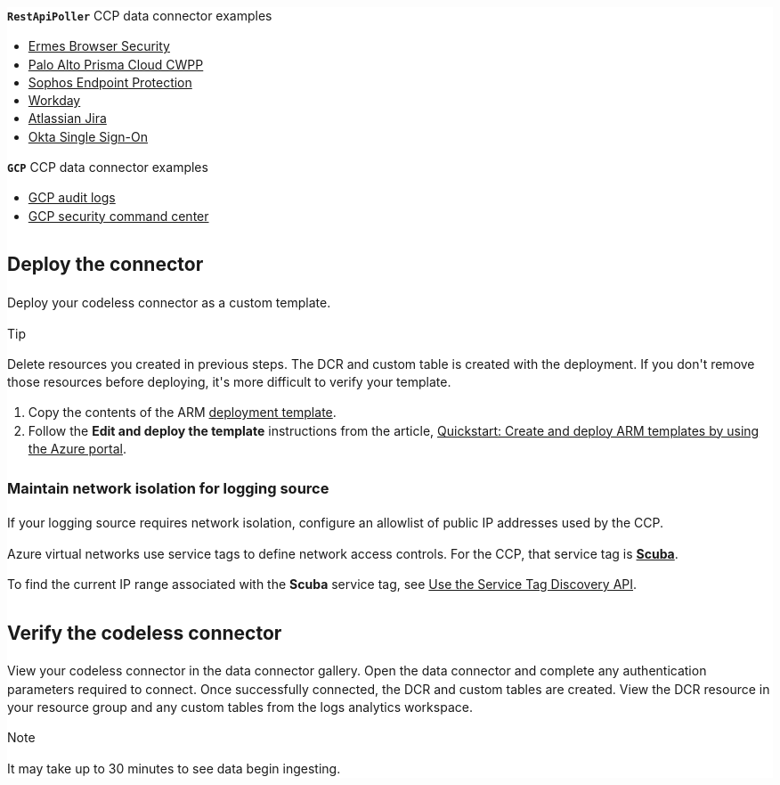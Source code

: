 **`RestApiPoller`** CCP data connector examples
- [Ermes Browser Security](https://github.com/Azure/Azure-Sentinel/tree/master/Solutions/Ermes%20Browser%20Security/Data%20Connectors/ErmesBrowserSecurityEvents_ccp)
- [Palo Alto Prisma Cloud CWPP](https://github.com/Azure/Azure-Sentinel/tree/master/Solutions/Palo%20Alto%20Prisma%20Cloud%20CWPP/Data%20Connectors/PaloAltoPrismaCloudCWPP_ccp)
- [Sophos Endpoint Protection](https://github.com/Azure/Azure-Sentinel/tree/master/Solutions/Sophos%20Endpoint%20Protection/Data%20Connectors/SophosEP_ccp)
- [Workday](https://github.com/Azure/Azure-Sentinel/tree/master/Solutions/Workday/Data%20Connectors/Workday_ccp)
- [Atlassian Jira](https://github.com/Azure/Azure-Sentinel/tree/master/Solutions/AtlassianJiraAudit/Data%20Connectors/JiraAuditAPISentinelConnector_ccpv2)
- [Okta Single Sign-On](https://github.com/Azure/Azure-Sentinel/tree/master/Solutions/Okta%20Single%20Sign-On/Data%20Connectors/OktaNativePollerConnectorV2)

**`GCP`** CCP data connector examples
- [GCP audit logs](https://github.com/Azure/Azure-Sentinel/blob/master/Solutions/Google%20Cloud%20Platform%20Audit%20Logs/Package/mainTemplate.json)
- [GCP security command center](https://github.com/Azure/Azure-Sentinel/blob/master/Solutions/Google%20Cloud%20Platform%20Security%20Command%20Center/Package/mainTemplate.json)

## Deploy the connector

Deploy your codeless connector as a custom template. 

>[!TIP]
>Delete resources you created in previous steps. The DCR and custom table is created with the deployment. If you don't remove those resources before deploying, it's more difficult to verify your template.

1. Copy the contents of the ARM [deployment template](#create-the-deployment-template).
1. Follow the **Edit and deploy the template** instructions from the article, [Quickstart: Create and deploy ARM templates by using the Azure portal](../azure-resource-manager/templates/quickstart-create-templates-use-the-portal.md#edit-and-deploy-the-template).

### Maintain network isolation for logging source

If your logging source requires network isolation, configure an allowlist of public IP addresses used by the CCP.

Azure virtual networks use service tags to define network access controls. For the CCP, that service tag is [**Scuba**](/azure/virtual-network/service-tags-overview#available-service-tags).

To find the current IP range associated with the **Scuba** service tag, see [Use the Service Tag Discovery API](/azure/virtual-network/service-tags-overview#use-the-service-tag-discovery-api).

## Verify the codeless connector

View your codeless connector in the data connector gallery. Open the data connector and complete any authentication parameters required to connect. Once successfully connected, the DCR and custom tables are created. View the DCR resource in your resource group and any custom tables from the logs analytics workspace.

>[!NOTE]
>It may take up to 30 minutes to see data begin ingesting.
